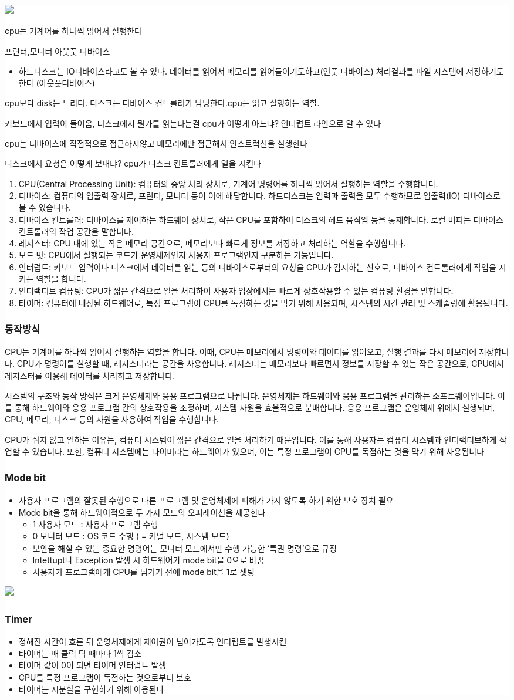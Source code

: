 ![](https://velog.velcdn.com/images/ninaaano/post/488ac3be-ca7d-4c97-8d7d-4af0bbf425a8/image.png)


cpu는 기계어를 하나씩 읽어서 실행한다

프린터,모니터 아웃풋 디바이스

- 하드디스크는 IO디바이스라고도 볼 수 있다. 데이터를 읽어서 메모리를 읽어들이기도하고(인풋 디바이스) 처리결과를 파일 시스템에 저장하기도 한다 (아웃풋디바이스)

cpu보다 disk는 느리다. 디스크는 디바이스 컨트롤러가 담당한다.cpu는 읽고 실행하는 역할.

키보드에서 입력이 들어옴, 디스크에서 뭔가를 읽는다는걸 cpu가 어떻게 아느냐? 인터럽트 라인으로 알 수 있다

cpu는 디바이스에 직접적으로 접근하지않고 메모리에만 접근해서 인스트럭션을 실행한다

디스크에서 요청은 어떻게 보내냐? cpu가 디스크 컨트롤러에게 일을 시킨다

1. CPU(Central Processing Unit): 컴퓨터의 중앙 처리 장치로, 기계어 명령어를 하나씩 읽어서 실행하는 역할을 수행합니다.
2. 디바이스: 컴퓨터의 입출력 장치로, 프린터, 모니터 등이 이에 해당합니다. 하드디스크는 입력과 출력을 모두 수행하므로 입출력(IO) 디바이스로 볼 수 있습니다.
3. 디바이스 컨트롤러: 디바이스를 제어하는 하드웨어 장치로, 작은 CPU를 포함하여 디스크의 헤드 움직임 등을 통제합니다. 로컬 버퍼는 디바이스 컨트롤러의 작업 공간을 말합니다.
4. 레지스터: CPU 내에 있는 작은 메모리 공간으로, 메모리보다 빠르게 정보를 저장하고 처리하는 역할을 수행합니다.
5. 모드 빗: CPU에서 실행되는 코드가 운영체제인지 사용자 프로그램인지 구분하는 기능입니다.
6. 인터럽트: 키보드 입력이나 디스크에서 데이터를 읽는 등의 디바이스로부터의 요청을 CPU가 감지하는 신호로, 디바이스 컨트롤러에게 작업을 시키는 역할을 합니다.
7. 인터랙티브 컴퓨팅: CPU가 짧은 간격으로 일을 처리하여 사용자 입장에서는 빠르게 상호작용할 수 있는 컴퓨팅 환경을 말합니다.
8. 타이머: 컴퓨터에 내장된 하드웨어로, 특정 프로그램이 CPU를 독점하는 것을 막기 위해 사용되며, 시스템의 시간 관리 및 스케줄링에 활용됩니다.

### 동작방식

CPU는 기계어를 하나씩 읽어서 실행하는 역할을 합니다. 이때, CPU는 메모리에서 명령어와 데이터를 읽어오고, 실행 결과를 다시 메모리에 저장합니다. CPU가 명령어를 실행할 때, 레지스터라는 공간을 사용합니다. 레지스터는 메모리보다 빠르면서 정보를 저장할 수 있는 작은 공간으로, CPU에서 레지스터를 이용해 데이터를 처리하고 저장합니다.

시스템의 구조와 동작 방식은 크게 운영체제와 응용 프로그램으로 나뉩니다. 운영체제는 하드웨어와 응용 프로그램을 관리하는 소프트웨어입니다. 이를 통해 하드웨어와 응용 프로그램 간의 상호작용을 조정하며, 시스템 자원을 효율적으로 분배합니다. 응용 프로그램은 운영체제 위에서 실행되며, CPU, 메모리, 디스크 등의 자원을 사용하여 작업을 수행합니다.

CPU가 쉬지 않고 일하는 이유는, 컴퓨터 시스템이 짧은 간격으로 일을 처리하기 때문입니다. 이를 통해 사용자는 컴퓨터 시스템과 인터랙티브하게 작업할 수 있습니다. 또한, 컴퓨터 시스템에는 타이머라는 하드웨어가 있으며, 이는 특정 프로그램이 CPU를 독점하는 것을 막기 위해 사용됩니다

### Mode bit

- 사용자 프로그램의 잘못된 수행으로 다른 프로그램 및 운영체제에 피해가 가지 않도록 하기 위한 보호 장치 필요
- Mode bit을 통해 하드웨어적으로 두 가지 모드의 오퍼레이션을 제공한다
    - 1 사용자 모드 : 사용자 프로그램 수행
    - 0 모니터 모드 : OS 코드 수행 ( = 커널 모드, 시스템 모드)
    - 보안을 해칠 수 있는 중요한 명령어는 모니터 모드에서만 수행 가능한 ‘특권 명령’으로 규정
    - Intettupt나 Exception 발생 시 하드웨어가 mode bit을 0으로 바꿈
    - 사용자가 프로그램에게 CPU를 넘기기 전에 mode bit을 1로 셋팅
        
![](https://velog.velcdn.com/images/ninaaano/post/f41d6573-5f70-4626-9b34-84db846de478/image.png)

        

### Timer

- 정해진 시간이 흐른 뒤 운영체제에게 제어권이 넘어가도록 인터럽트를 발생시킨
- 타이머는 매 클럭 틱 때마다 1씩 감소
- 타이머 값이 0이 되면 타이머 인터럽트 발생
- CPU를 특정 프로그램이 독점하는 것으로부터 보호
- 타이머는 시분할을 구현하기 위해 이용된다
